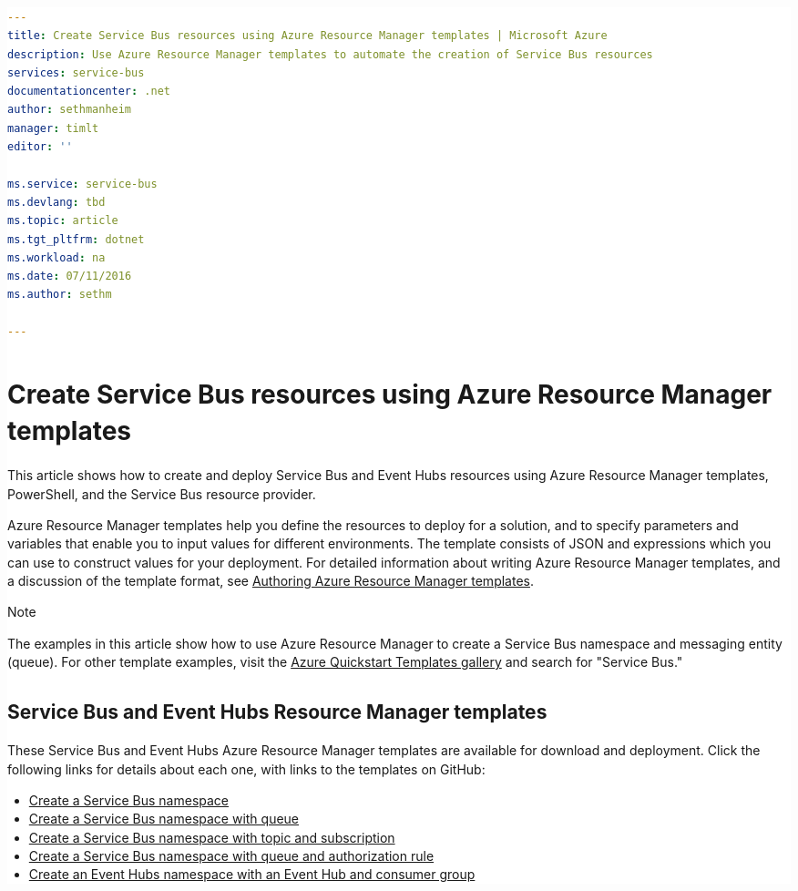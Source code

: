 ```yaml
---
title: Create Service Bus resources using Azure Resource Manager templates | Microsoft Azure
description: Use Azure Resource Manager templates to automate the creation of Service Bus resources
services: service-bus
documentationcenter: .net
author: sethmanheim
manager: timlt
editor: ''

ms.service: service-bus
ms.devlang: tbd
ms.topic: article
ms.tgt_pltfrm: dotnet
ms.workload: na
ms.date: 07/11/2016
ms.author: sethm

---
```

# Create Service Bus resources using Azure Resource Manager templates
This article shows how to create and deploy Service Bus and Event Hubs resources using Azure Resource Manager templates, PowerShell, and the Service Bus resource provider.

Azure Resource Manager templates help you define the resources to deploy for a solution, and to specify parameters and variables that enable you to input values for different environments. The template consists of JSON and expressions which you can use to construct values for your deployment. For detailed information about writing Azure Resource Manager templates, and a discussion of the template format, see [Authoring Azure Resource Manager templates](../resource-group-authoring-templates.md). 

> [!NOTE]
> The examples in this article show how to use Azure Resource Manager to create a Service Bus namespace and messaging entity (queue). For other template examples, visit the [Azure Quickstart Templates gallery][Azure Quickstart Templates gallery] and search for "Service Bus."
> 
> 

## Service Bus and Event Hubs Resource Manager templates
These Service Bus and Event Hubs Azure Resource Manager templates are available for download and deployment. Click the following links for details about each one, with links to the templates on GitHub: 

* [Create a Service Bus namespace](service-bus-resource-manager-namespace.md)
* [Create a Service Bus namespace with queue](service-bus-resource-manager-namespace-queue.md)
* [Create a Service Bus namespace with topic and subscription](service-bus-resource-manager-namespace-topic.md)
* [Create a Service Bus namespace with queue and authorization rule](service-bus-resource-manager-namespace-auth-rule.md)
* [Create an Event Hubs namespace with an Event Hub and consumer group](../event-hubs/event-hubs-resource-manager-namespace-event-hub.md)


[Azure Resource Manager overview]: ../resource-group-overview.md
[Deploy resources with Azure Resource Manager templates]: ../resource-group-template-deploy.md
[Azure Quickstart Templates gallery]: https://azure.microsoft.com/documentation/templates/?term=service+bus